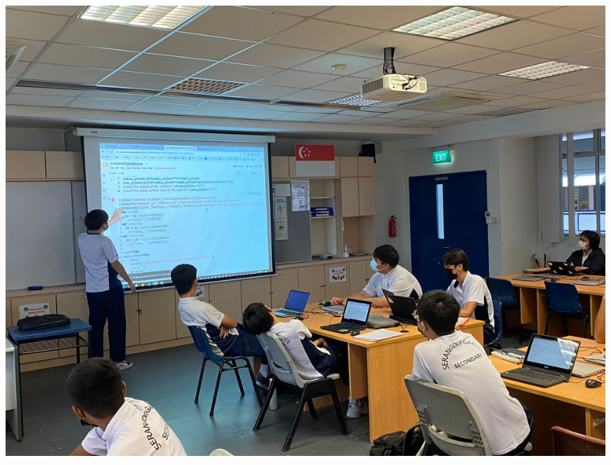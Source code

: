 <img style="width: 100%" height="auto" width="100%" alt="" src="/images/computing2024__2_.jpg">
</div>
<p></p>
<div class="isomer-image-wrapper">